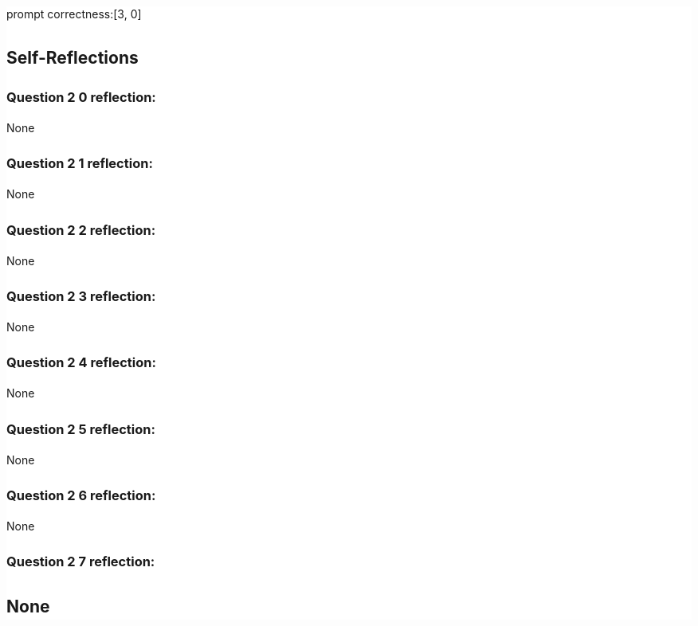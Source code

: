 prompt correctness:[3, 0]

## Self-Reflections

### Question 2 0 reflection:
None
### Question 2 1 reflection:
None
### Question 2 2 reflection:
None
### Question 2 3 reflection:
None
### Question 2 4 reflection:
None
### Question 2 5 reflection:
None
### Question 2 6 reflection:
None
### Question 2 7 reflection:
None
---
